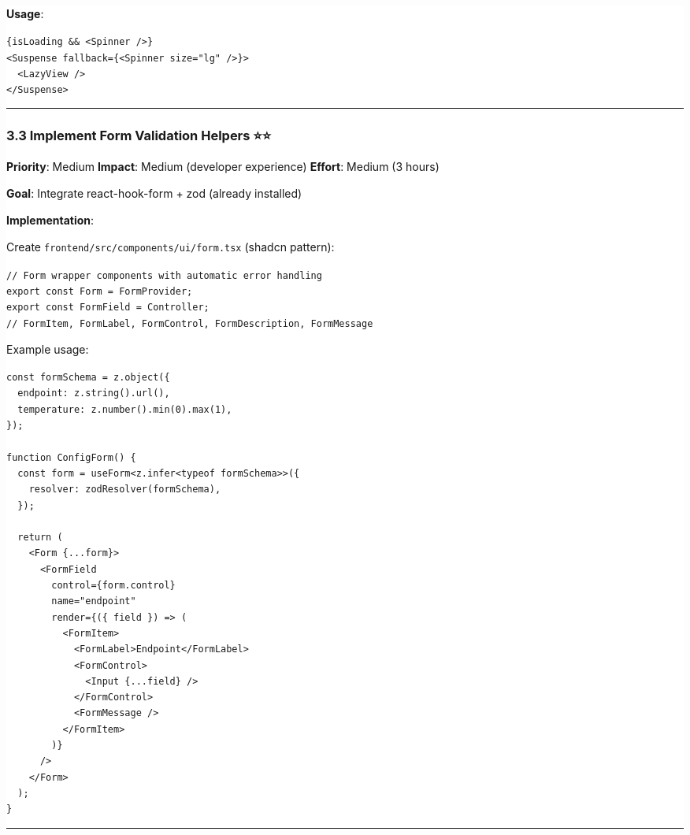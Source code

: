 **Usage**:
```tsx
{isLoading && <Spinner />}
<Suspense fallback={<Spinner size="lg" />}>
  <LazyView />
</Suspense>
```

---

### 3.3 Implement Form Validation Helpers ⭐⭐
**Priority**: Medium
**Impact**: Medium (developer experience)
**Effort**: Medium (3 hours)

**Goal**: Integrate react-hook-form + zod (already installed)

**Implementation**:

Create `frontend/src/components/ui/form.tsx` (shadcn pattern):
```tsx
// Form wrapper components with automatic error handling
export const Form = FormProvider;
export const FormField = Controller;
// FormItem, FormLabel, FormControl, FormDescription, FormMessage
```

Example usage:
```tsx
const formSchema = z.object({
  endpoint: z.string().url(),
  temperature: z.number().min(0).max(1),
});

function ConfigForm() {
  const form = useForm<z.infer<typeof formSchema>>({
    resolver: zodResolver(formSchema),
  });

  return (
    <Form {...form}>
      <FormField
        control={form.control}
        name="endpoint"
        render={({ field }) => (
          <FormItem>
            <FormLabel>Endpoint</FormLabel>
            <FormControl>
              <Input {...field} />
            </FormControl>
            <FormMessage />
          </FormItem>
        )}
      />
    </Form>
  );
}
```

---